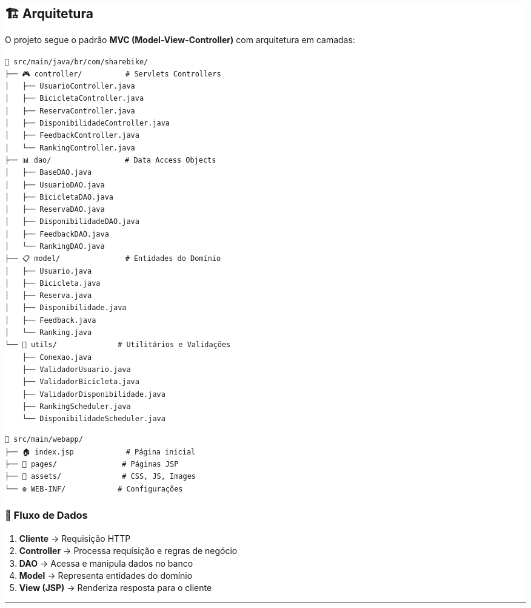 
## 🏗️ Arquitetura

O projeto segue o padrão **MVC (Model-View-Controller)** com arquitetura em camadas:

```
📁 src/main/java/br/com/sharebike/
├── 🎮 controller/          # Servlets Controllers
│   ├── UsuarioController.java
│   ├── BicicletaController.java
│   ├── ReservaController.java
│   ├── DisponibilidadeController.java
│   ├── FeedbackController.java
│   └── RankingController.java
├── 📊 dao/                 # Data Access Objects
│   ├── BaseDAO.java
│   ├── UsuarioDAO.java
│   ├── BicicletaDAO.java
│   ├── ReservaDAO.java
│   ├── DisponibilidadeDAO.java
│   ├── FeedbackDAO.java
│   └── RankingDAO.java
├── 📋 model/               # Entidades do Domínio
│   ├── Usuario.java
│   ├── Bicicleta.java
│   ├── Reserva.java
│   ├── Disponibilidade.java
│   ├── Feedback.java
│   └── Ranking.java
└── 🔧 utils/              # Utilitários e Validações
    ├── Conexao.java
    ├── ValidadorUsuario.java
    ├── ValidadorBicicleta.java
    ├── ValidadorDisponibilidade.java
    ├── RankingScheduler.java
    └── DisponibilidadeScheduler.java
```

```
📁 src/main/webapp/
├── 🏠 index.jsp            # Página inicial
├── 📱 pages/               # Páginas JSP
├── 🎨 assets/              # CSS, JS, Images
└── ⚙️ WEB-INF/            # Configurações
```

### 🔄 Fluxo de Dados

1. **Cliente** → Requisição HTTP
2. **Controller** → Processa requisição e regras de negócio
3. **DAO** → Acessa e manipula dados no banco
4. **Model** → Representa entidades do domínio
5. **View (JSP)** → Renderiza resposta para o cliente

---